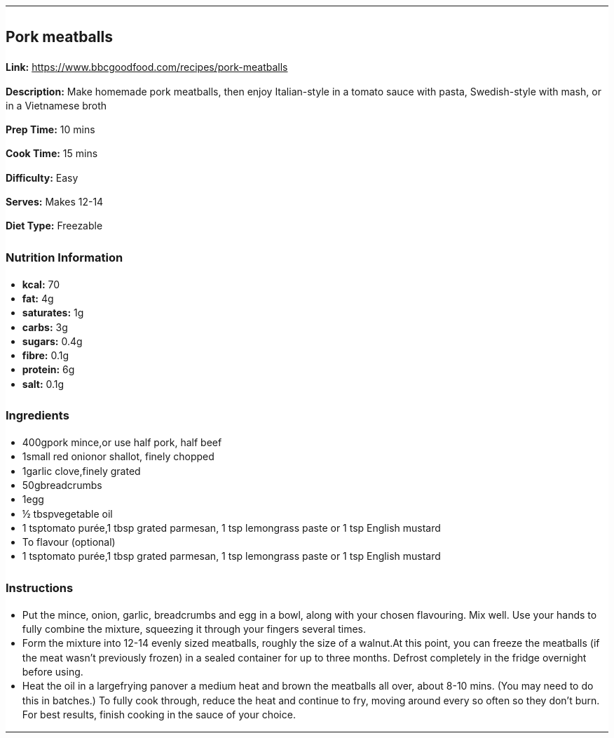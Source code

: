 
---

## Pork meatballs
**Link:** https://www.bbcgoodfood.com/recipes/pork-meatballs

**Description:** Make homemade pork meatballs, then enjoy Italian-style in a tomato sauce with pasta, Swedish-style with mash, or in a Vietnamese broth

**Prep Time:** 10 mins

**Cook Time:** 15 mins

**Difficulty:** Easy

**Serves:** Makes 12-14

**Diet Type:** Freezable

### Nutrition Information
- **kcal:** 70
- **fat:** 4g
- **saturates:** 1g
- **carbs:** 3g
- **sugars:** 0.4g
- **fibre:** 0.1g
- **protein:** 6g
- **salt:** 0.1g

### Ingredients
- 400gpork mince,or use half pork, half beef
- 1small red onionor shallot, finely chopped
- 1garlic clove,finely grated
- 50gbreadcrumbs
- 1egg
- ½ tbspvegetable oil
- 1 tsptomato purée,1 tbsp grated parmesan, 1 tsp lemongrass paste or 1 tsp English mustard
- To flavour (optional)
- 1 tsptomato purée,1 tbsp grated parmesan, 1 tsp lemongrass paste or 1 tsp English mustard

### Instructions
- Put the mince, onion, garlic, breadcrumbs and egg in a bowl, along with your chosen flavouring. Mix well. Use your hands to fully combine the mixture, squeezing it through your fingers several times.
- Form the mixture into 12-14 evenly sized meatballs, roughly the size of a walnut.At this point, you can freeze the meatballs (if the meat wasn’t previously frozen) in a sealed container for up to three months. Defrost completely in the fridge overnight before using.
- Heat the oil in a largefrying panover a medium heat and brown the meatballs all over, about 8-10 mins. (You may need to do this in batches.) To fully cook through, reduce the heat and continue to fry, moving around every so often so they don’t burn. For best results, finish cooking in the sauce of your choice.


---